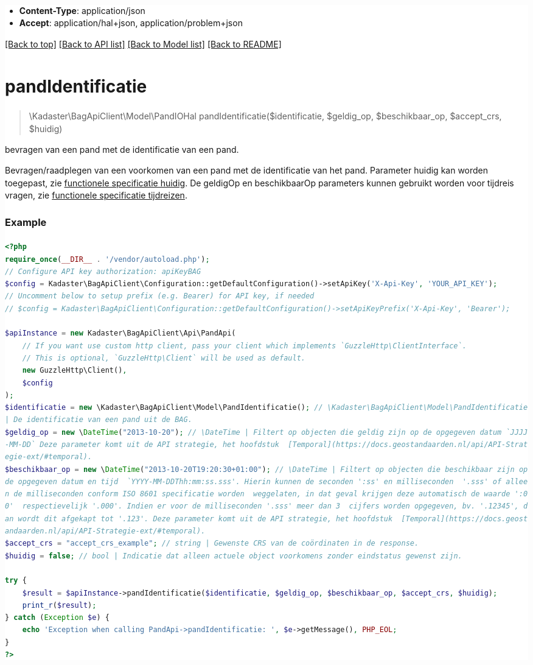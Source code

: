  - **Content-Type**: application/json
 - **Accept**: application/hal+json, application/problem+json

[[Back to top]](#) [[Back to API list]](../../README.md#documentation-for-api-endpoints) [[Back to Model list]](../../README.md#documentation-for-models) [[Back to README]](../../README.md)

# **pandIdentificatie**
> \Kadaster\BagApiClient\Model\PandIOHal pandIdentificatie($identificatie, $geldig_op, $beschikbaar_op, $accept_crs, $huidig)

bevragen van een pand met de identificatie van een pand.

Bevragen/raadplegen van een voorkomen van een pand met de identificatie van het pand.  Parameter huidig kan worden toegepast, zie [functionele specificatie huidig](https://github.com/lvbag/BAG-API/blob/master/Features/huidig.feature).  De geldigOp en beschikbaarOp parameters kunnen gebruikt worden voor  tijdreis vragen, zie  [functionele specificatie tijdreizen](https://github.com/lvbag/BAG-API/blob/master/Features/tijdreizen.feature).

### Example
```php
<?php
require_once(__DIR__ . '/vendor/autoload.php');
// Configure API key authorization: apiKeyBAG
$config = Kadaster\BagApiClient\Configuration::getDefaultConfiguration()->setApiKey('X-Api-Key', 'YOUR_API_KEY');
// Uncomment below to setup prefix (e.g. Bearer) for API key, if needed
// $config = Kadaster\BagApiClient\Configuration::getDefaultConfiguration()->setApiKeyPrefix('X-Api-Key', 'Bearer');

$apiInstance = new Kadaster\BagApiClient\Api\PandApi(
    // If you want use custom http client, pass your client which implements `GuzzleHttp\ClientInterface`.
    // This is optional, `GuzzleHttp\Client` will be used as default.
    new GuzzleHttp\Client(),
    $config
);
$identificatie = new \Kadaster\BagApiClient\Model\PandIdentificatie(); // \Kadaster\BagApiClient\Model\PandIdentificatie | De identificatie van een pand uit de BAG.
$geldig_op = new \DateTime("2013-10-20"); // \DateTime | Filtert op objecten die geldig zijn op de opgegeven datum `JJJJ-MM-DD` Deze parameter komt uit de API strategie, het hoofdstuk  [Temporal](https://docs.geostandaarden.nl/api/API-Strategie-ext/#temporal).
$beschikbaar_op = new \DateTime("2013-10-20T19:20:30+01:00"); // \DateTime | Filtert op objecten die beschikbaar zijn op de opgegeven datum en tijd  `YYYY-MM-DDThh:mm:ss.sss'. Hierin kunnen de seconden ':ss' en milliseconden  '.sss' of alleen de milliseconden conform ISO 8601 specificatie worden  weggelaten, in dat geval krijgen deze automatisch de waarde ':00'  respectievelijk '.000'. Indien er voor de milliseconden '.sss' meer dan 3  cijfers worden opgegeven, bv. '.12345', dan wordt dit afgekapt tot '.123'. Deze parameter komt uit de API strategie, het hoofdstuk  [Temporal](https://docs.geostandaarden.nl/api/API-Strategie-ext/#temporal).
$accept_crs = "accept_crs_example"; // string | Gewenste CRS van de coördinaten in de response.
$huidig = false; // bool | Indicatie dat alleen actuele object voorkomens zonder eindstatus gewenst zijn.

try {
    $result = $apiInstance->pandIdentificatie($identificatie, $geldig_op, $beschikbaar_op, $accept_crs, $huidig);
    print_r($result);
} catch (Exception $e) {
    echo 'Exception when calling PandApi->pandIdentificatie: ', $e->getMessage(), PHP_EOL;
}
?>
```
